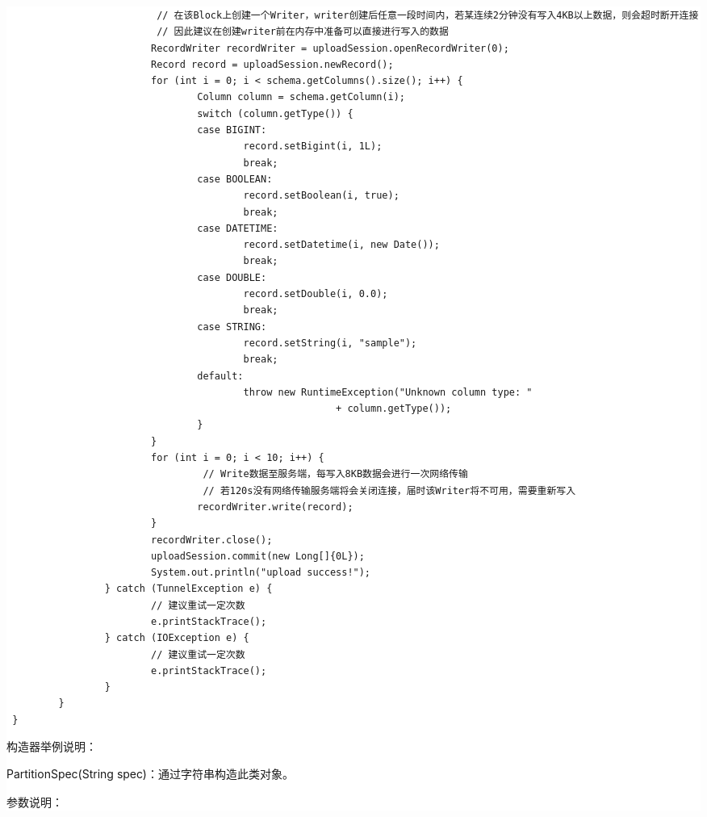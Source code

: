```
                          // 在该Block上创建一个Writer，writer创建后任意一段时间内，若某连续2分钟没有写入4KB以上数据，则会超时断开连接 
                          // 因此建议在创建writer前在内存中准备可以直接进行写入的数据
                         RecordWriter recordWriter = uploadSession.openRecordWriter(0);
                         Record record = uploadSession.newRecord();
                         for (int i = 0; i < schema.getColumns().size(); i++) {
                                 Column column = schema.getColumn(i);
                                 switch (column.getType()) {
                                 case BIGINT:
                                         record.setBigint(i, 1L);
                                         break;
                                 case BOOLEAN:
                                         record.setBoolean(i, true);
                                         break;
                                 case DATETIME:
                                         record.setDatetime(i, new Date());
                                         break;
                                 case DOUBLE:
                                         record.setDouble(i, 0.0);
                                         break;
                                 case STRING:
                                         record.setString(i, "sample");
                                         break;
                                 default:
                                         throw new RuntimeException("Unknown column type: "
                                                         + column.getType());
                                 }
                         }
                         for (int i = 0; i < 10; i++) {
                                  // Write数据至服务端，每写入8KB数据会进行一次网络传输
                                  // 若120s没有网络传输服务端将会关闭连接，届时该Writer将不可用，需要重新写入
                                 recordWriter.write(record);
                         }
                         recordWriter.close();
                         uploadSession.commit(new Long[]{0L});
                         System.out.println("upload success!");
                 } catch (TunnelException e) {
                         // 建议重试一定次数
                         e.printStackTrace();
                 } catch (IOException e) {
                         // 建议重试一定次数
                         e.printStackTrace();
                 }
         }
 }
```

构造器举例说明：

PartitionSpec\(String spec\)：通过字符串构造此类对象。

参数说明：
